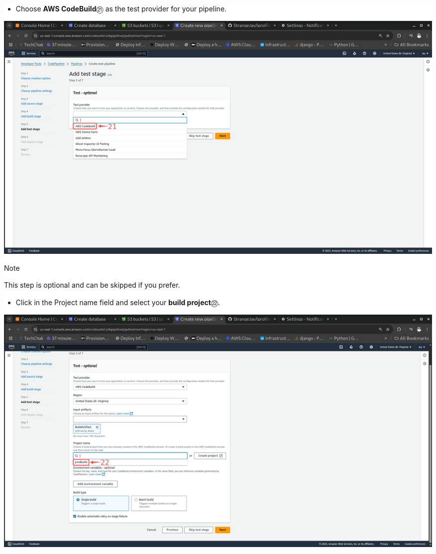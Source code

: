 - Choose **AWS CodeBuild**㉑ as the test provider for your pipeline.

![](img/cp17.png)

> [!NOTE]
This step is optional and can be skipped if you prefer.

- Click in the Project name field and select your **build project**㉒.

![](img/cp18.png)
